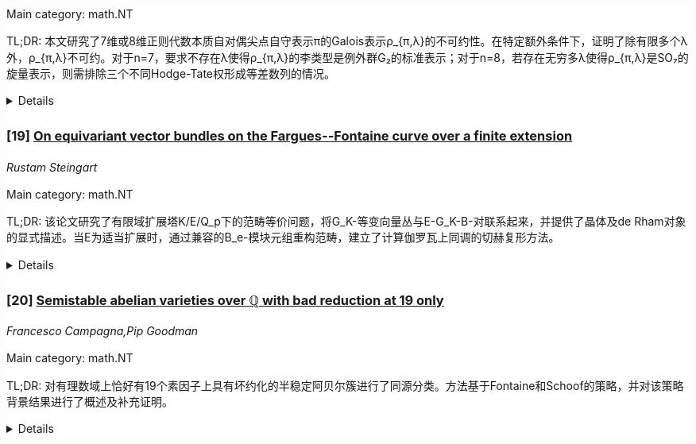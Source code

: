 Main category: math.NT

TL;DR: 本文研究了7维或8维正则代数本质自对偶尖点自守表示π的Galois表示ρ_{π,λ}的不可约性。在特定额外条件下，证明了除有限多个λ外，ρ_{π,λ}不可约。对于n=7，要求不存在λ使得ρ_{π,λ}的李类型是例外群G₂的标准表示；对于n=8，若存在无穷多λ使得ρ_{π,λ}是SO₇的旋量表示，则需排除三个不同Hodge-Tate权形成等差数列的情况。


<details><summary>Details</summary></details>


### [19] [On equivariant vector bundles on the Fargues--Fontaine curve over a finite extension](https://arxiv.org/abs/2510.12533)
*Rustam Steingart*

Main category: math.NT

TL;DR: 该论文研究了有限域扩展塔K/E/Q_p下的范畴等价问题，将G_K-等变向量丛与E-G_K-B-对联系起来，并提供了晶体及de Rham对象的显式描述。当E为适当扩展时，通过兼容的B_e-模块元组重构范畴，建立了计算伽罗瓦上同调的切赫复形方法。


<details><summary>Details</summary></details>


### [20] [Semistable abelian varieties over $\mathbb{Q}$ with bad reduction at 19 only](https://arxiv.org/abs/2510.12625)
*Francesco Campagna,Pip Goodman*

Main category: math.NT

TL;DR: 对有理数域上恰好有19个素因子上具有坏约化的半稳定阿贝尔簇进行了同源分类。方法基于Fontaine和Schoof的策略，并对该策略背景结果进行了概述及补充证明。


<details><summary>Details</summary></details>
